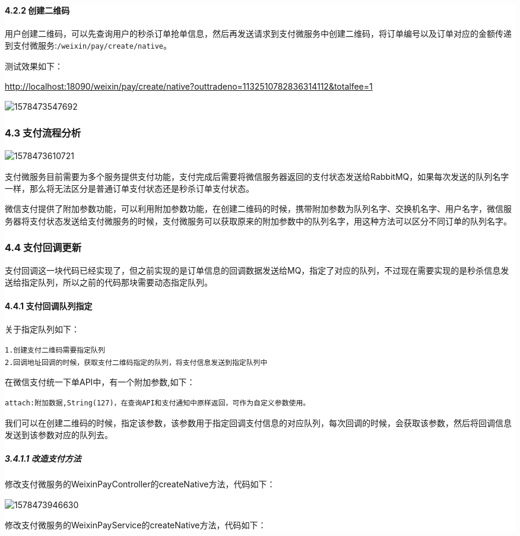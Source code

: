 



#### 4.2.2 创建二维码

用户创建二维码，可以先查询用户的秒杀订单抢单信息，然后再发送请求到支付微服务中创建二维码，将订单编号以及订单对应的金额传递到支付微服务:`/weixin/pay/create/native`。

测试效果如下：

<http://localhost:18090/weixin/pay/create/native?outtradeno=1132510782836314112&totalfee=1>

![1578473547692](images\1578473547692.png)



### 4.3 支付流程分析

![1578473610721](images\1578473610721.png)

支付微服务目前需要为多个服务提供支付功能，支付完成后需要将微信服务器返回的支付状态发送给RabbitMQ，如果每次发送的队列名字一样，那么将无法区分是普通订单支付状态还是秒杀订单支付状态。

微信支付提供了附加参数功能，可以利用附加参数功能，在创建二维码的时候，携带附加参数为队列名字、交换机名字、用户名字，微信服务器将支付状态发送给支付微服务的时候，支付微服务可以获取原来的附加参数中的队列名字，用这种方法可以区分不同订单的队列名字。





### 4.4 支付回调更新

支付回调这一块代码已经实现了，但之前实现的是订单信息的回调数据发送给MQ，指定了对应的队列，不过现在需要实现的是秒杀信息发送给指定队列，所以之前的代码那块需要动态指定队列。



#### 4.4.1 支付回调队列指定

关于指定队列如下：

```properties
1.创建支付二维码需要指定队列
2.回调地址回调的时候，获取支付二维码指定的队列，将支付信息发送到指定队列中
```

在微信支付统一下单API中，有一个附加参数,如下：

```properties
attach:附加数据,String(127)，在查询API和支付通知中原样返回，可作为自定义参数使用。
```

我们可以在创建二维码的时候，指定该参数，该参数用于指定回调支付信息的对应队列，每次回调的时候，会获取该参数，然后将回调信息发送到该参数对应的队列去。



##### 3.4.1.1 改造支付方法

修改支付微服务的WeixinPayController的createNative方法，代码如下：

![1578473946630](images\1578473946630.png)



修改支付微服务的WeixinPayService的createNative方法，代码如下：

